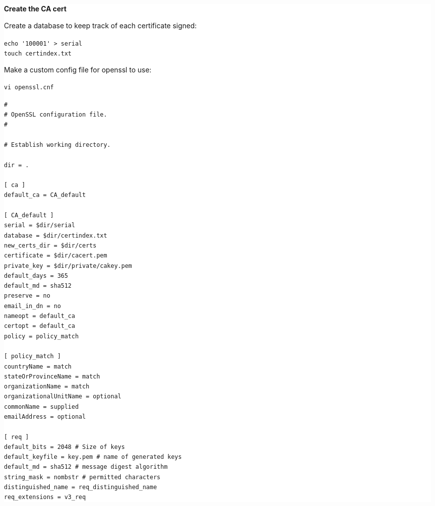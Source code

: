 **Create the CA cert**

Create a database to keep track of each certificate signed:

```
echo '100001' > serial
touch certindex.txt
```

Make a custom config file for openssl to use: 

```
vi openssl.cnf
```

	#
	# OpenSSL configuration file.
	#
	
	# Establish working directory.
	
	dir = .
	
	[ ca ]
	default_ca = CA_default
	
	[ CA_default ]
	serial = $dir/serial
	database = $dir/certindex.txt
	new_certs_dir = $dir/certs
	certificate = $dir/cacert.pem
	private_key = $dir/private/cakey.pem
	default_days = 365
	default_md = sha512
	preserve = no
	email_in_dn = no
	nameopt = default_ca
	certopt = default_ca
	policy = policy_match
	
	[ policy_match ]
	countryName = match
	stateOrProvinceName = match
	organizationName = match
	organizationalUnitName = optional
	commonName = supplied
	emailAddress = optional
	
	[ req ]
	default_bits = 2048 # Size of keys
	default_keyfile = key.pem # name of generated keys
	default_md = sha512 # message digest algorithm
	string_mask = nombstr # permitted characters
	distinguished_name = req_distinguished_name
	req_extensions = v3_req
	